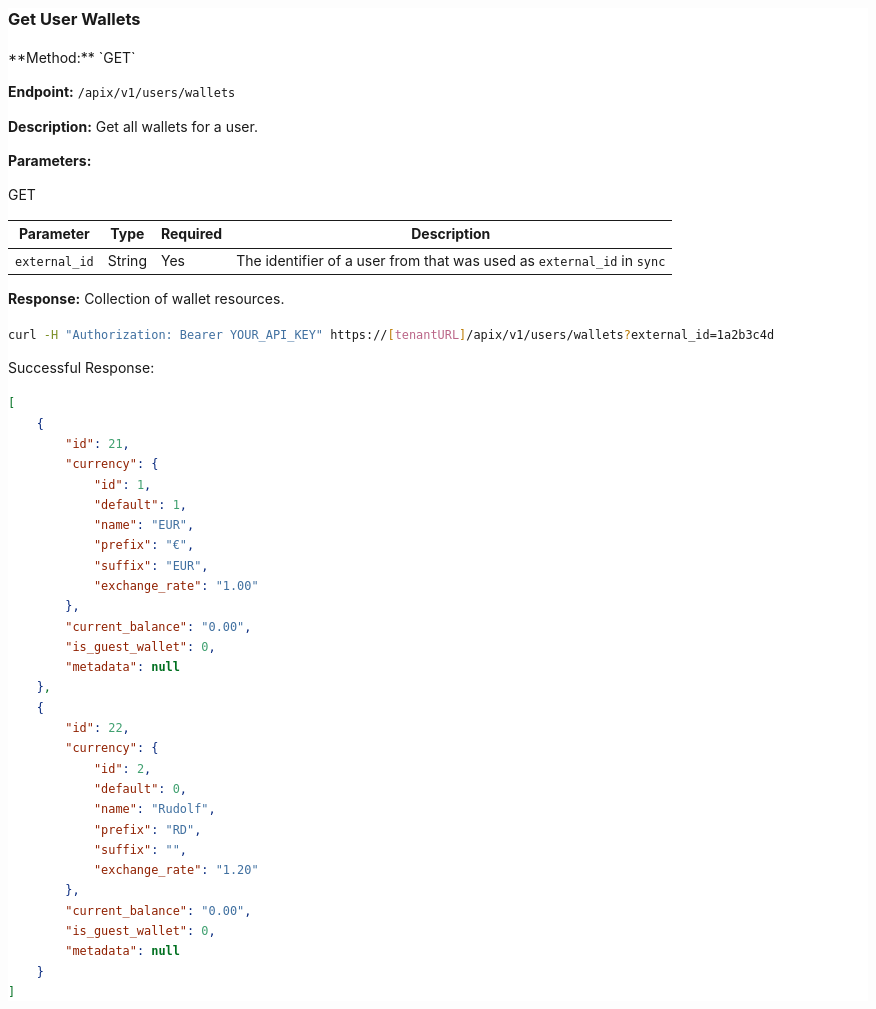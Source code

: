 ### Get User Wallets

<aside>
**Method:** `GET`

**Endpoint:** `/apix/v1/users/wallets`

**Description:** Get all wallets for a user.

**Parameters:** 

GET

| Parameter | Type | Required | Description |
| --- | --- | --- | --- |
| `external_id` | String | Yes | The identifier of a user from that was used as `external_id` in `sync` |

**Response:** Collection of wallet resources.

</aside>

```bash
curl -H "Authorization: Bearer YOUR_API_KEY" https://[tenantURL]/apix/v1/users/wallets?external_id=1a2b3c4d
```

Successful Response:

```json
[
    {
        "id": 21,
        "currency": {
            "id": 1,
            "default": 1,
            "name": "EUR",
            "prefix": "€",
            "suffix": "EUR",
            "exchange_rate": "1.00"
        },
        "current_balance": "0.00",
        "is_guest_wallet": 0,
        "metadata": null
    },
    {
        "id": 22,
        "currency": {
            "id": 2,
            "default": 0,
            "name": "Rudolf",
            "prefix": "RD",
            "suffix": "",
            "exchange_rate": "1.20"
        },
        "current_balance": "0.00",
        "is_guest_wallet": 0,
        "metadata": null
    }
]
```
